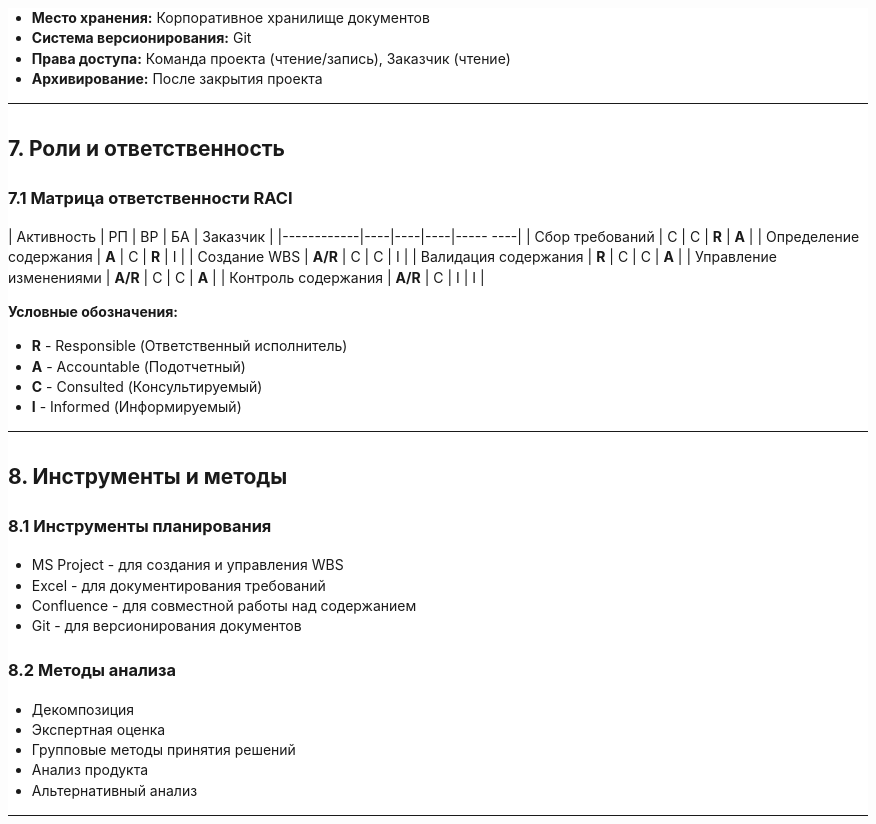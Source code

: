 - **Место хранения:** Корпоративное хранилище документов
- **Система версионирования:** Git
- **Права доступа:** Команда проекта (чтение/запись), Заказчик (чтение)
- **Архивирование:** После закрытия проекта

---

## 7. Роли и ответственность

### 7.1 Матрица ответственности RACI

<div class="table-wrapper">

| Активность | РП | ВР | БА | Заказчик |
|------------|----|----|----|----- ----|
| Сбор требований | C | C | **R** | **A** |
| Определение содержания | **A** | C | **R** | I |
| Создание WBS | **A/R** | C | C | I |
| Валидация содержания | **R** | C | C | **A** |
| Управление изменениями | **A/R** | C | C | **A** |
| Контроль содержания | **A/R** | C | I | I |

</div>

**Условные обозначения:**
- **R** - Responsible (Ответственный исполнитель)
- **A** - Accountable (Подотчетный)
- **C** - Consulted (Консультируемый)
- **I** - Informed (Информируемый)

---

## 8. Инструменты и методы

### 8.1 Инструменты планирования

- MS Project - для создания и управления WBS
- Excel - для документирования требований
- Confluence - для совместной работы над содержанием
- Git - для версионирования документов

### 8.2 Методы анализа

- Декомпозиция
- Экспертная оценка
- Групповые методы принятия решений
- Анализ продукта
- Альтернативный анализ

---